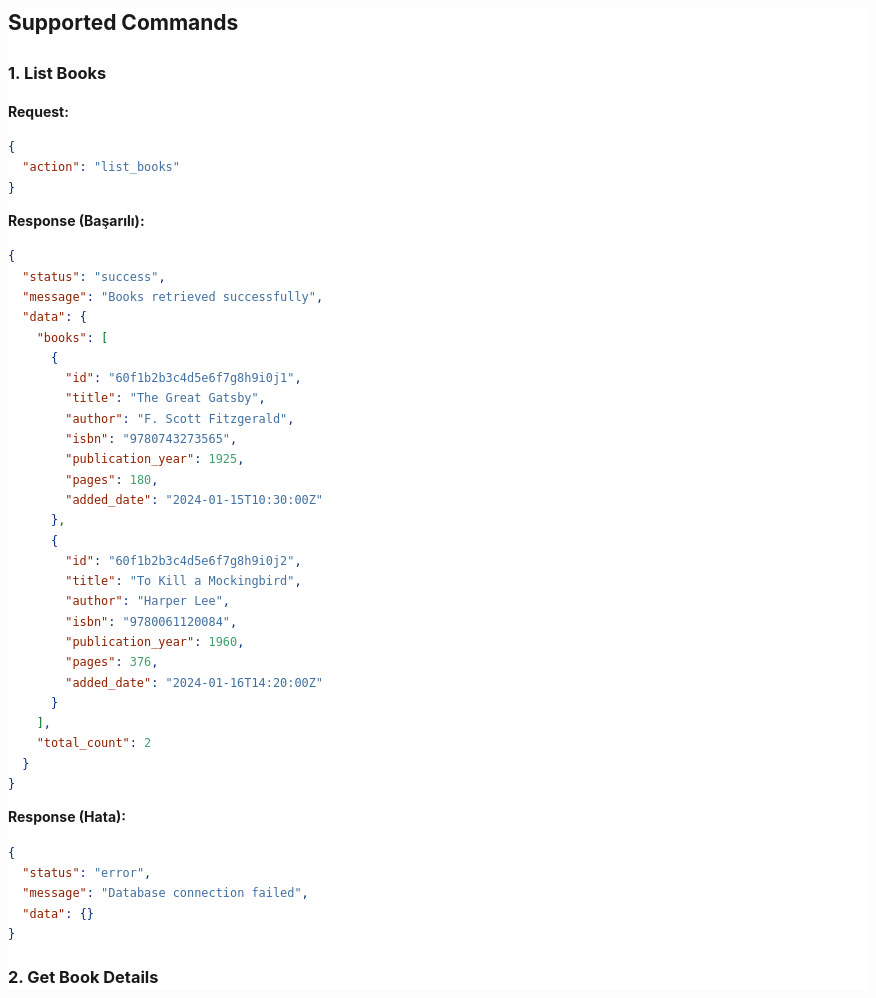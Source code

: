 ## Supported Commands

### 1. List Books

**Request:**
```json
{
  "action": "list_books"
}
```

**Response (Başarılı):**
```json
{
  "status": "success",
  "message": "Books retrieved successfully",
  "data": {
    "books": [
      {
        "id": "60f1b2b3c4d5e6f7g8h9i0j1",
        "title": "The Great Gatsby",
        "author": "F. Scott Fitzgerald",
        "isbn": "9780743273565",
        "publication_year": 1925,
        "pages": 180,
        "added_date": "2024-01-15T10:30:00Z"
      },
      {
        "id": "60f1b2b3c4d5e6f7g8h9i0j2",
        "title": "To Kill a Mockingbird",
        "author": "Harper Lee",
        "isbn": "9780061120084",
        "publication_year": 1960,
        "pages": 376,
        "added_date": "2024-01-16T14:20:00Z"
      }
    ],
    "total_count": 2
  }
}
```

**Response (Hata):**
```json
{
  "status": "error",
  "message": "Database connection failed",
  "data": {}
}
```

### 2. Get Book Details
